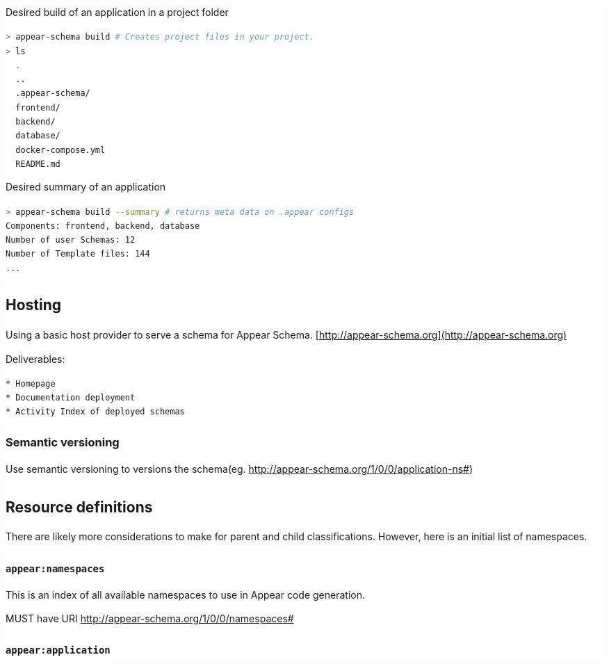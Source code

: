 Desired build of an application in a project folder

```bash
> appear-schema build # Creates project files in your project.
> ls
  .
  ..
  .appear-schema/
  frontend/
  backend/
  database/
  docker-compose.yml
  README.md
```

Desired summary of an application

```bash
> appear-schema build --summary # returns meta data on .appear configs
Components: frontend, backend, database
Number of user Schemas: 12
Number of Template files: 144
...
```

## Hosting

Using a basic host provider to serve a schema for Appear Schema.
[http://appear-schema.org](http://appear-schema.org)

Deliverables:

```text
* Homepage
* Documentation deployment
* Activity Index of deployed schemas
```

### Semantic versioning

Use semantic versioning to versions the schema(eg. <http://appear-schema.org/1/0/0/application-ns#>)

## Resource definitions

There are likely more considerations to make for parent and child classifications. However, here is an initial list of namespaces.

### `appear:namespaces`

This is an index of all available namespaces to use in Appear code generation.

MUST have URI <http://appear-schema.org/1/0/0/namespaces#>

### `appear:application`
